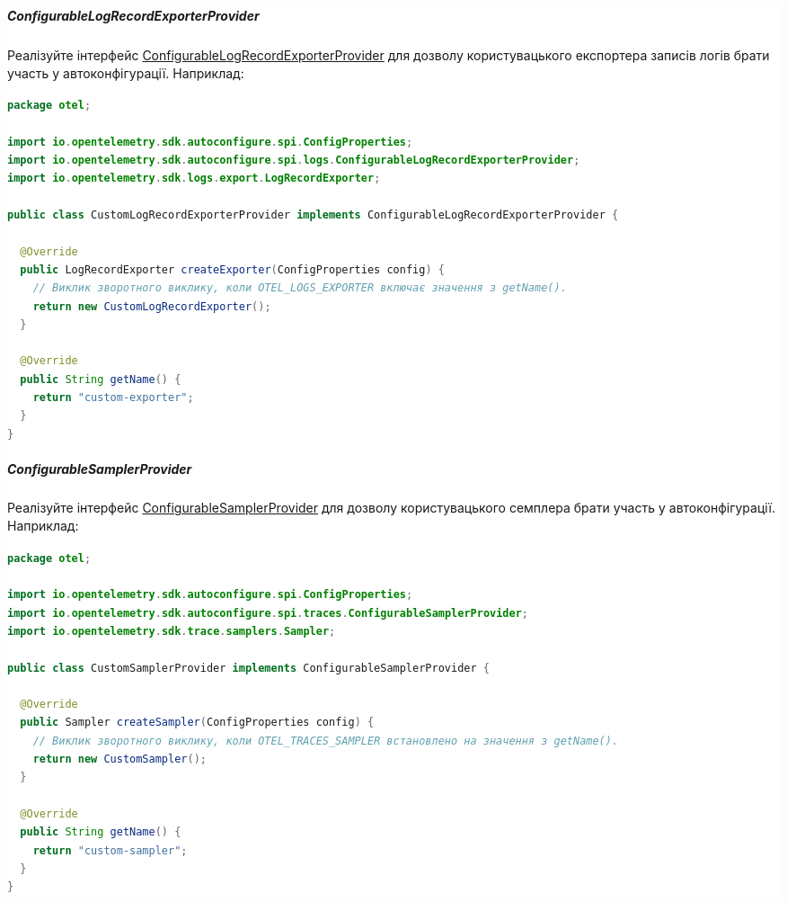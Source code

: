 

##### ConfigurableLogRecordExporterProvider

Реалізуйте інтерфейс [ConfigurableLogRecordExporterProvider](https://www.javadoc.io/doc/io.opentelemetry/opentelemetry-sdk-extension-autoconfigure-spi/latest/io/opentelemetry/sdk/autoconfigure/spi/logs/ConfigurableLogRecordExporterProvider.html) для дозволу користувацького експортера записів логів брати участь у автоконфігурації. Наприклад:


<?code-excerpt "src/main/java/otel/CustomLogRecordExporterProvider.java"?>
```java
package otel;

import io.opentelemetry.sdk.autoconfigure.spi.ConfigProperties;
import io.opentelemetry.sdk.autoconfigure.spi.logs.ConfigurableLogRecordExporterProvider;
import io.opentelemetry.sdk.logs.export.LogRecordExporter;

public class CustomLogRecordExporterProvider implements ConfigurableLogRecordExporterProvider {

  @Override
  public LogRecordExporter createExporter(ConfigProperties config) {
    // Виклик зворотного виклику, коли OTEL_LOGS_EXPORTER включає значення з getName().
    return new CustomLogRecordExporter();
  }

  @Override
  public String getName() {
    return "custom-exporter";
  }
}
```


##### ConfigurableSamplerProvider

Реалізуйте інтерфейс [ConfigurableSamplerProvider](https://www.javadoc.io/doc/io.opentelemetry/opentelemetry-sdk-extension-autoconfigure-spi/latest/io/opentelemetry/sdk/autoconfigure/spi/traces/ConfigurableSamplerProvider.html) для дозволу користувацького семплера брати участь у автоконфігурації. Наприклад:


<?code-excerpt "src/main/java/otel/CustomSamplerProvider.java"?>
```java
package otel;

import io.opentelemetry.sdk.autoconfigure.spi.ConfigProperties;
import io.opentelemetry.sdk.autoconfigure.spi.traces.ConfigurableSamplerProvider;
import io.opentelemetry.sdk.trace.samplers.Sampler;

public class CustomSamplerProvider implements ConfigurableSamplerProvider {

  @Override
  public Sampler createSampler(ConfigProperties config) {
    // Виклик зворотного виклику, коли OTEL_TRACES_SAMPLER встановлено на значення з getName().
    return new CustomSampler();
  }

  @Override
  public String getName() {
    return "custom-sampler";
  }
}
```
